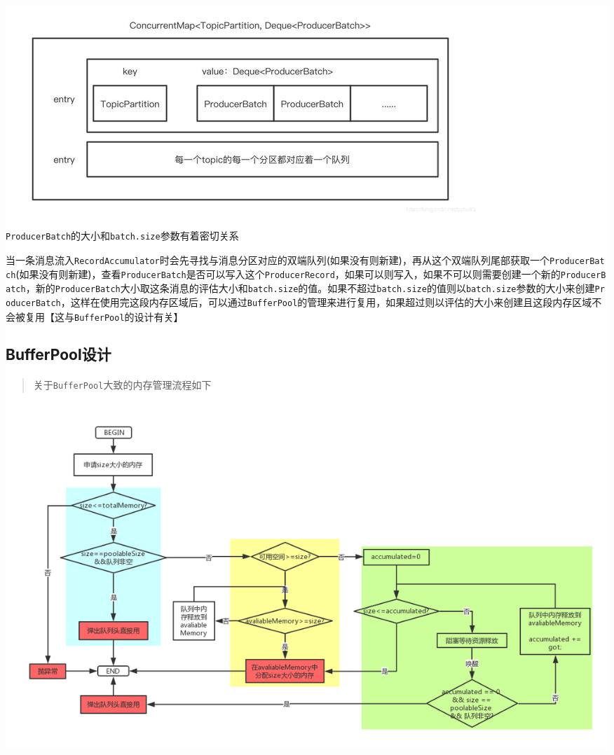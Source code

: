 ![RecordAccumulator结构示意图](https://raw.githubusercontent.com/RobertoHuang/RGP-LEARNING/master/Kafka/images/RecordAccumulator%E7%BB%93%E6%9E%84%E7%A4%BA%E6%84%8F%E5%9B%BE.jpg)

`ProducerBatch`的大小和`batch.size`参数有着密切关系

当一条消息流入`RecordAccumulator`时会先寻找与消息分区对应的双端队列(如果没有则新建)，再从这个双端队列尾部获取一个`ProducerBatch`(如果没有则新建)，查看`ProducerBatch`是否可以写入这个`ProducerRecord`，如果可以则写入，如果不可以则需要创建一个新的`ProducerBatch`，新的`ProducerBatch`大小取这条消息的评估大小和`batch.size`的值。如果不超过`batch.size`的值则以`batch.size`参数的大小来创建`ProducerBatch`，这样在使用完这段内存区域后，可以通过`BufferPool`的管理来进行复用，如果超过则以评估的大小来创建且这段内存区域不会被复用【这与`BufferPool`的设计有关】

## BufferPool设计

> 关于`BufferPool`大致的内存管理流程如下

![BufferPool内存管理流程图](https://raw.githubusercontent.com/RobertoHuang/RGP-LEARNING/master/Kafka/images/BufferPool%E5%86%85%E5%AD%98%E7%AE%A1%E7%90%86%E6%B5%81%E7%A8%8B%E5%9B%BE.png)
